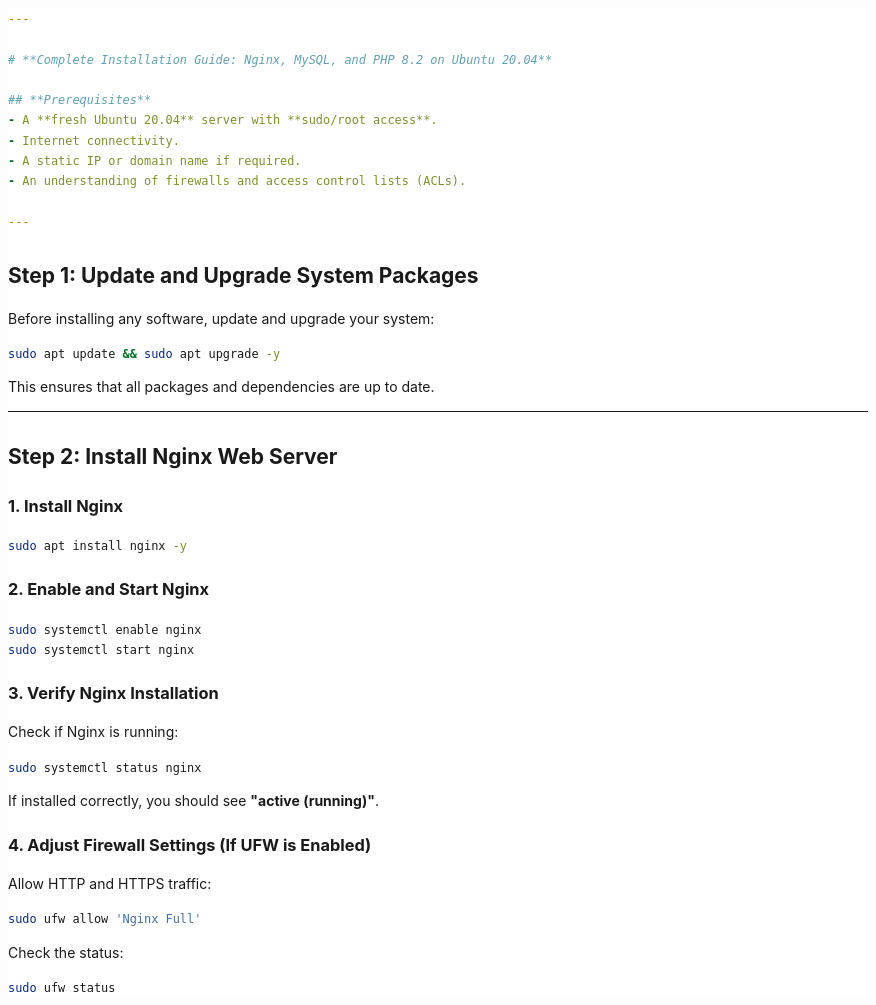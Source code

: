 ```yaml
---

# **Complete Installation Guide: Nginx, MySQL, and PHP 8.2 on Ubuntu 20.04**

## **Prerequisites**
- A **fresh Ubuntu 20.04** server with **sudo/root access**.
- Internet connectivity.
- A static IP or domain name if required.
- An understanding of firewalls and access control lists (ACLs).

---
```


## **Step 1: Update and Upgrade System Packages**
Before installing any software, update and upgrade your system:
```bash
sudo apt update && sudo apt upgrade -y
```
This ensures that all packages and dependencies are up to date.

---

## **Step 2: Install Nginx Web Server**
### **1. Install Nginx**
```bash
sudo apt install nginx -y
```
### **2. Enable and Start Nginx**
```bash
sudo systemctl enable nginx
sudo systemctl start nginx
```
### **3. Verify Nginx Installation**
Check if Nginx is running:
```bash
sudo systemctl status nginx
```
If installed correctly, you should see **"active (running)"**.

### **4. Adjust Firewall Settings (If UFW is Enabled)**
Allow HTTP and HTTPS traffic:
```bash
sudo ufw allow 'Nginx Full'
```
Check the status:
```bash
sudo ufw status
```
